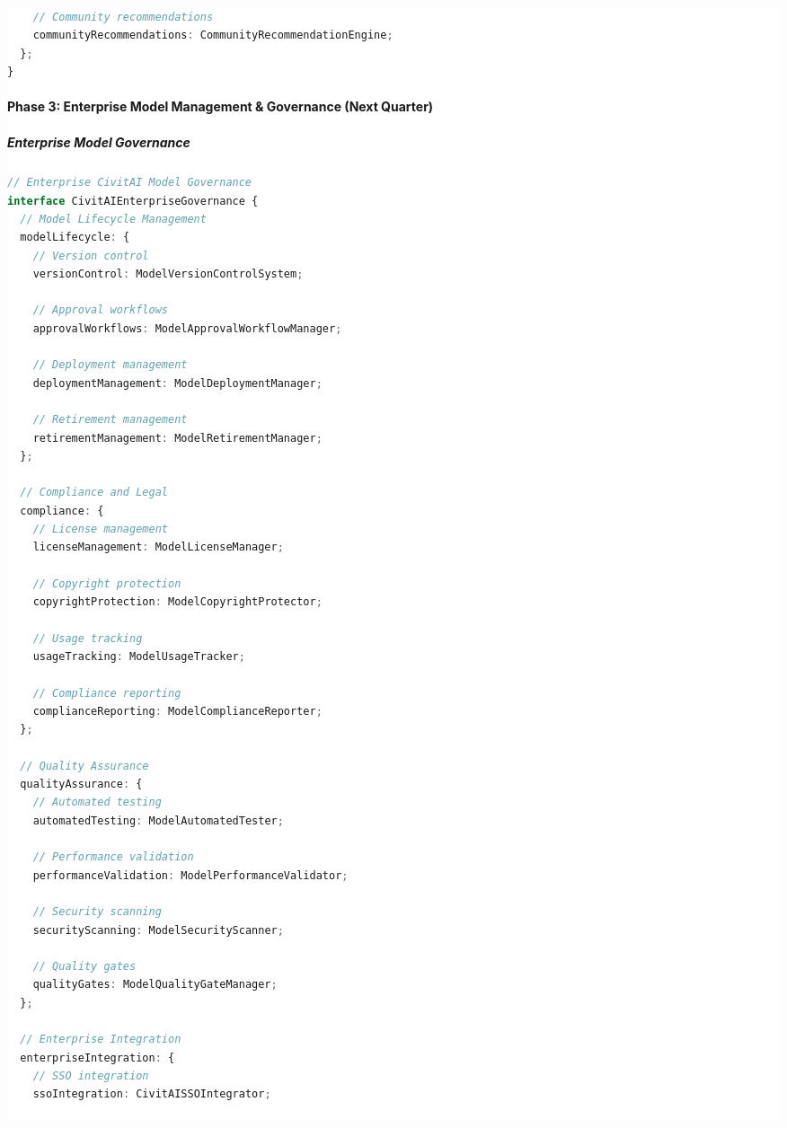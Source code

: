 ```typescript
    // Community recommendations
    communityRecommendations: CommunityRecommendationEngine;
  };
}
```

#### **Phase 3: Enterprise Model Management & Governance (Next Quarter)**

##### **Enterprise Model Governance**
```typescript
// Enterprise CivitAI Model Governance
interface CivitAIEnterpriseGovernance {
  // Model Lifecycle Management
  modelLifecycle: {
    // Version control
    versionControl: ModelVersionControlSystem;
    
    // Approval workflows
    approvalWorkflows: ModelApprovalWorkflowManager;
    
    // Deployment management
    deploymentManagement: ModelDeploymentManager;
    
    // Retirement management
    retirementManagement: ModelRetirementManager;
  };
  
  // Compliance and Legal
  compliance: {
    // License management
    licenseManagement: ModelLicenseManager;
    
    // Copyright protection
    copyrightProtection: ModelCopyrightProtector;
    
    // Usage tracking
    usageTracking: ModelUsageTracker;
    
    // Compliance reporting
    complianceReporting: ModelComplianceReporter;
  };
  
  // Quality Assurance
  qualityAssurance: {
    // Automated testing
    automatedTesting: ModelAutomatedTester;
    
    // Performance validation
    performanceValidation: ModelPerformanceValidator;
    
    // Security scanning
    securityScanning: ModelSecurityScanner;
    
    // Quality gates
    qualityGates: ModelQualityGateManager;
  };
  
  // Enterprise Integration
  enterpriseIntegration: {
    // SSO integration
    ssoIntegration: CivitAISSOIntegrator;
    
```